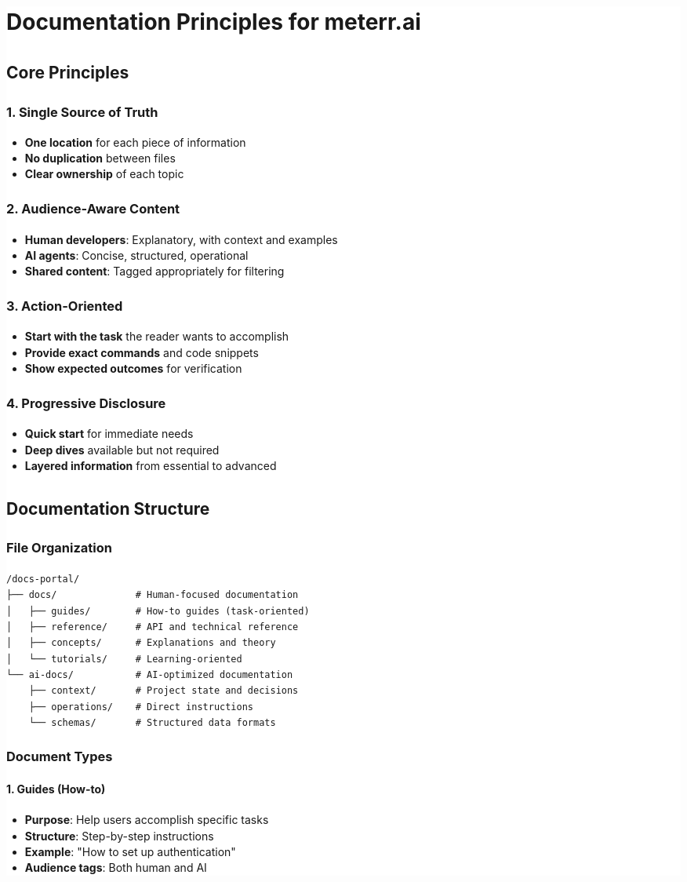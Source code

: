 # Documentation Principles for meterr.ai

## Core Principles

### 1. Single Source of Truth
- **One location** for each piece of information
- **No duplication** between files
- **Clear ownership** of each topic

### 2. Audience-Aware Content
- **Human developers**: Explanatory, with context and examples
- **AI agents**: Concise, structured, operational
- **Shared content**: Tagged appropriately for filtering

### 3. Action-Oriented
- **Start with the task** the reader wants to accomplish
- **Provide exact commands** and code snippets
- **Show expected outcomes** for verification

### 4. Progressive Disclosure
- **Quick start** for immediate needs
- **Deep dives** available but not required
- **Layered information** from essential to advanced

## Documentation Structure

### File Organization
```
/docs-portal/
├── docs/              # Human-focused documentation
│   ├── guides/        # How-to guides (task-oriented)
│   ├── reference/     # API and technical reference
│   ├── concepts/      # Explanations and theory
│   └── tutorials/     # Learning-oriented
└── ai-docs/           # AI-optimized documentation
    ├── context/       # Project state and decisions
    ├── operations/    # Direct instructions
    └── schemas/       # Structured data formats
```

### Document Types

#### 1. Guides (How-to)
- **Purpose**: Help users accomplish specific tasks
- **Structure**: Step-by-step instructions
- **Example**: "How to set up authentication"
- **Audience tags**: Both human and AI
